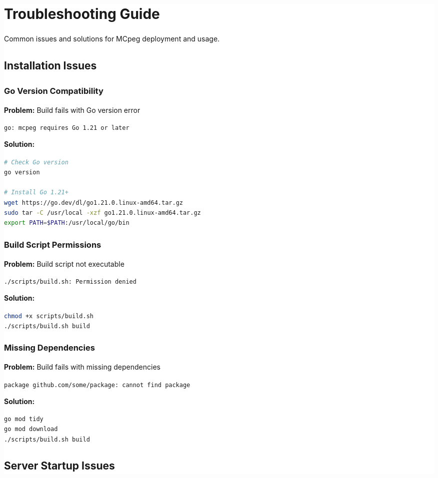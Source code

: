 # Troubleshooting Guide

Common issues and solutions for MCpeg deployment and usage.

## Installation Issues

### Go Version Compatibility

**Problem:** Build fails with Go version error
```
go: mcpeg requires Go 1.21 or later
```

**Solution:**
```bash
# Check Go version
go version

# Install Go 1.21+
wget https://go.dev/dl/go1.21.0.linux-amd64.tar.gz
sudo tar -C /usr/local -xzf go1.21.0.linux-amd64.tar.gz
export PATH=$PATH:/usr/local/go/bin
```

### Build Script Permissions

**Problem:** Build script not executable
```
./scripts/build.sh: Permission denied
```

**Solution:**
```bash
chmod +x scripts/build.sh
./scripts/build.sh build
```

### Missing Dependencies

**Problem:** Build fails with missing dependencies
```
package github.com/some/package: cannot find package
```

**Solution:**
```bash
go mod tidy
go mod download
./scripts/build.sh build
```

## Server Startup Issues
